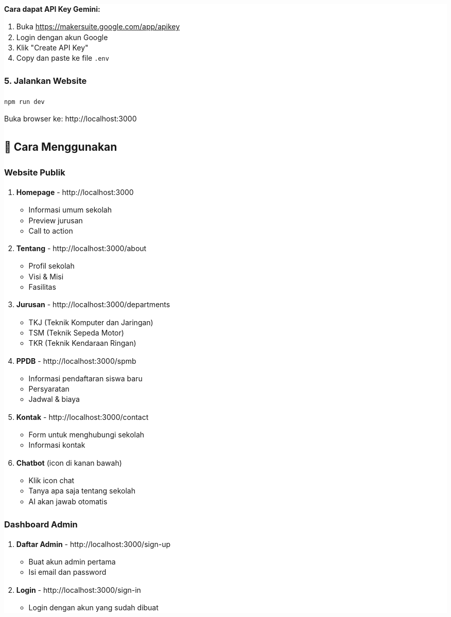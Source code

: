 **Cara dapat API Key Gemini:**
1. Buka https://makersuite.google.com/app/apikey
2. Login dengan akun Google
3. Klik "Create API Key"
4. Copy dan paste ke file `.env`

### 5. Jalankan Website

```bash
npm run dev
```

Buka browser ke: http://localhost:3000

## 📱 Cara Menggunakan

### Website Publik

1. **Homepage** - http://localhost:3000
   - Informasi umum sekolah
   - Preview jurusan
   - Call to action

2. **Tentang** - http://localhost:3000/about
   - Profil sekolah
   - Visi & Misi
   - Fasilitas

3. **Jurusan** - http://localhost:3000/departments
   - TKJ (Teknik Komputer dan Jaringan)
   - TSM (Teknik Sepeda Motor)
   - TKR (Teknik Kendaraan Ringan)

4. **PPDB** - http://localhost:3000/spmb
   - Informasi pendaftaran siswa baru
   - Persyaratan
   - Jadwal & biaya

5. **Kontak** - http://localhost:3000/contact
   - Form untuk menghubungi sekolah
   - Informasi kontak

6. **Chatbot** (icon di kanan bawah)
   - Klik icon chat
   - Tanya apa saja tentang sekolah
   - AI akan jawab otomatis

### Dashboard Admin

1. **Daftar Admin** - http://localhost:3000/sign-up
   - Buat akun admin pertama
   - Isi email dan password

2. **Login** - http://localhost:3000/sign-in
   - Login dengan akun yang sudah dibuat
